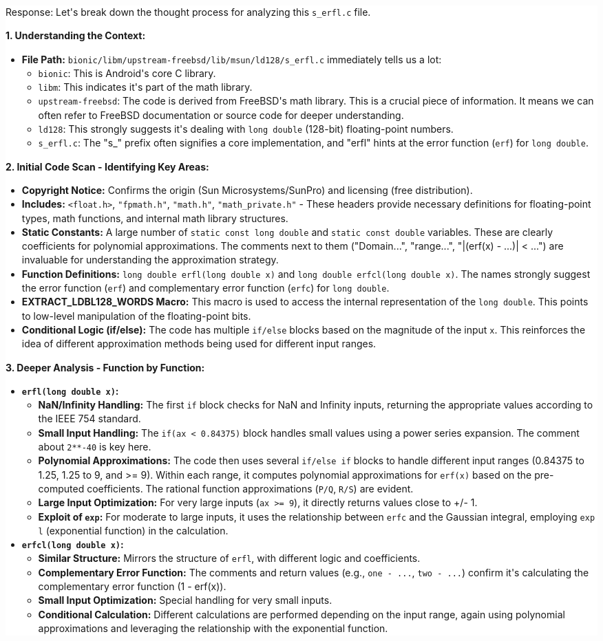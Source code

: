 Response:
Let's break down the thought process for analyzing this `s_erfl.c` file.

**1. Understanding the Context:**

* **File Path:** `bionic/libm/upstream-freebsd/lib/msun/ld128/s_erfl.c` immediately tells us a lot:
    * `bionic`:  This is Android's core C library.
    * `libm`:  This indicates it's part of the math library.
    * `upstream-freebsd`: The code is derived from FreeBSD's math library. This is a crucial piece of information. It means we can often refer to FreeBSD documentation or source code for deeper understanding.
    * `ld128`: This strongly suggests it's dealing with `long double` (128-bit) floating-point numbers.
    * `s_erfl.c`: The "s_" prefix often signifies a core implementation, and "erfl" hints at the error function (`erf`) for `long double`.

**2. Initial Code Scan - Identifying Key Areas:**

* **Copyright Notice:**  Confirms the origin (Sun Microsystems/SunPro) and licensing (free distribution).
* **Includes:** `<float.h>`, `"fpmath.h"`, `"math.h"`, `"math_private.h"` - These headers provide necessary definitions for floating-point types, math functions, and internal math library structures.
* **Static Constants:** A large number of `static const long double` and `static const double` variables. These are clearly coefficients for polynomial approximations. The comments next to them ("Domain...", "range...", "|(erf(x) - ...)| < ...") are invaluable for understanding the approximation strategy.
* **Function Definitions:** `long double erfl(long double x)` and `long double erfcl(long double x)`. The names strongly suggest the error function (`erf`) and complementary error function (`erfc`) for `long double`.
* **EXTRACT_LDBL128_WORDS Macro:**  This macro is used to access the internal representation of the `long double`. This points to low-level manipulation of the floating-point bits.
* **Conditional Logic (if/else):** The code has multiple `if/else` blocks based on the magnitude of the input `x`. This reinforces the idea of different approximation methods being used for different input ranges.

**3. Deeper Analysis - Function by Function:**

* **`erfl(long double x)`:**
    * **NaN/Infinity Handling:**  The first `if` block checks for NaN and Infinity inputs, returning the appropriate values according to the IEEE 754 standard.
    * **Small Input Handling:** The `if(ax < 0.84375)` block handles small values using a power series expansion. The comment about `2**-40` is key here.
    * **Polynomial Approximations:**  The code then uses several `if/else if` blocks to handle different input ranges (0.84375 to 1.25, 1.25 to 9, and >= 9). Within each range, it computes polynomial approximations for `erf(x)` based on the pre-computed coefficients. The rational function approximations (`P/Q`, `R/S`) are evident.
    * **Large Input Optimization:** For very large inputs (`ax >= 9`), it directly returns values close to +/- 1.
    * **Exploit of `exp`:**  For moderate to large inputs, it uses the relationship between `erfc` and the Gaussian integral, employing `expl` (exponential function) in the calculation.
* **`erfcl(long double x)`:**
    * **Similar Structure:**  Mirrors the structure of `erfl`, with different logic and coefficients.
    * **Complementary Error Function:**  The comments and return values (e.g., `one - ...`, `two - ...`) confirm it's calculating the complementary error function (1 - erf(x)).
    * **Small Input Optimization:** Special handling for very small inputs.
    * **Conditional Calculation:**  Different calculations are performed depending on the input range, again using polynomial approximations and leveraging the relationship with the exponential function.
